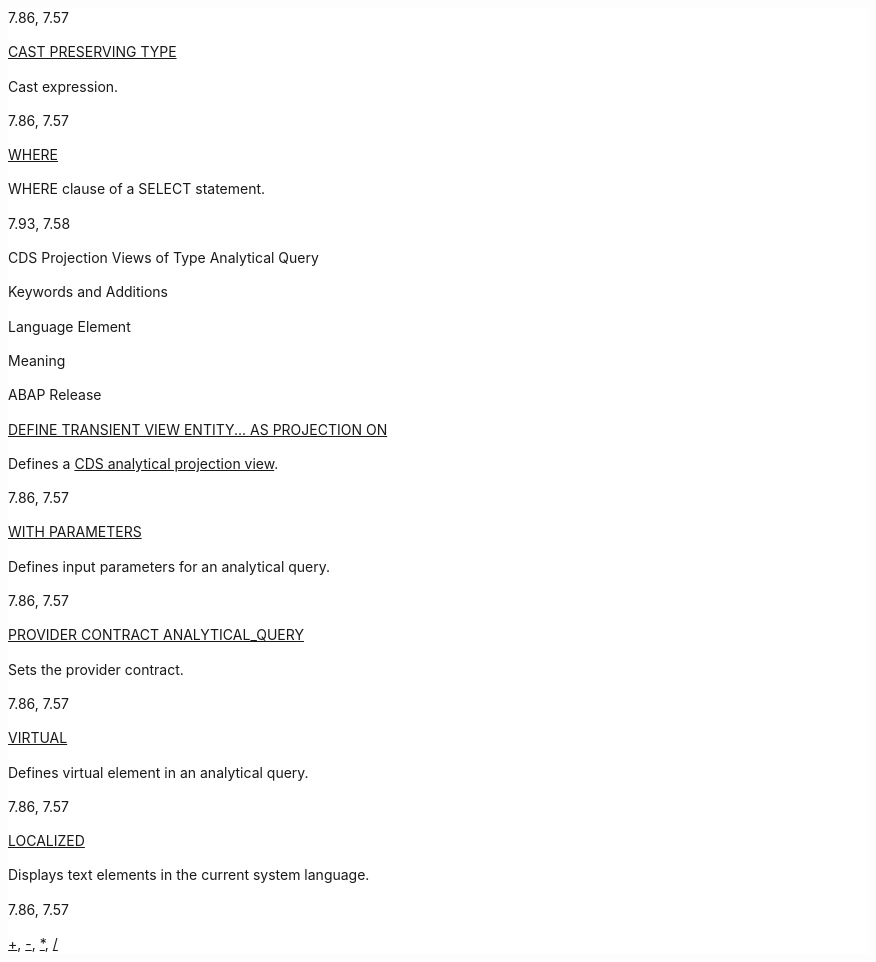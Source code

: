 7.86, 7.57

[CAST PRESERVING TYPE](https://help.sap.com/doc/abapdocu_758_index_htm/7.58/en-US/abencds_proj_view_element.htm)

Cast expression.

7.86, 7.57

[WHERE](https://help.sap.com/doc/abapdocu_758_index_htm/7.58/en-US/abencds_interface_cond_expr.htm)

WHERE clause of a SELECT statement.

7.93, 7.58

CDS Projection Views of Type Analytical Query   

Keywords and Additions

Language Element

Meaning

ABAP Release

[DEFINE TRANSIENT VIEW ENTITY... AS PROJECTION ON](https://help.sap.com/doc/abapdocu_758_index_htm/7.58/en-US/abencds_define_view_as_analytical.htm)

Defines a [CDS analytical projection view](https://help.sap.com/doc/abapdocu_758_index_htm/7.58/en-US/abencds_analytical_pv_glosry.htm "Glossary Entry").

7.86, 7.57

[WITH PARAMETERS](https://help.sap.com/doc/abapdocu_758_index_htm/7.58/en-US/abencds_parameter_list_apv.htm)

Defines input parameters for an analytical query.

7.86, 7.57

[PROVIDER CONTRACT ANALYTICAL\_QUERY](https://help.sap.com/doc/abapdocu_758_index_htm/7.58/en-US/abencds_pv_provider_contract.htm)

Sets the provider contract.

7.86, 7.57

[VIRTUAL](https://help.sap.com/doc/abapdocu_758_index_htm/7.58/en-US/abencds_element_apv.htm)

Defines virtual element in an analytical query.

7.86, 7.57

[LOCALIZED](https://help.sap.com/doc/abapdocu_758_index_htm/7.58/en-US/abencds_element_apv.htm)

Displays text elements in the current system language.

7.86, 7.57

[+](https://help.sap.com/doc/abapdocu_758_index_htm/7.58/en-US/abencds_element_apv.htm), [\-](https://help.sap.com/doc/abapdocu_758_index_htm/7.58/en-US/abencds_element_apv.htm), [\*](https://help.sap.com/doc/abapdocu_758_index_htm/7.58/en-US/abencds_element_apv.htm), [/](https://help.sap.com/doc/abapdocu_758_index_htm/7.58/en-US/abencds_element_apv.htm)
